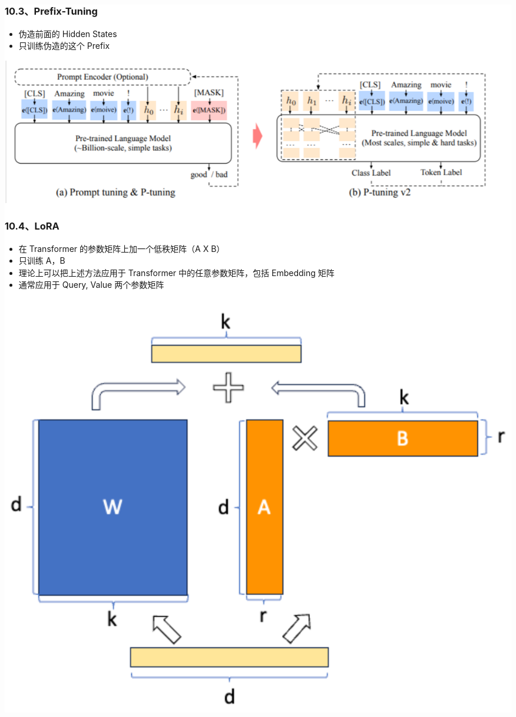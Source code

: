 ### 10.3、Prefix-Tuning

- 伪造前面的 Hidden States
- 只训练伪造的这个 Prefix

![img_6.png](img_6.png)

### 10.4、LoRA

- 在 Transformer 的参数矩阵上加一个低秩矩阵（A X B）
- 只训练 A，B
- 理论上可以把上述方法应用于 Transformer 中的任意参数矩阵，包括 Embedding 矩阵
- 通常应用于 Query, Value 两个参数矩阵

![img_7.png](img_7.png)

